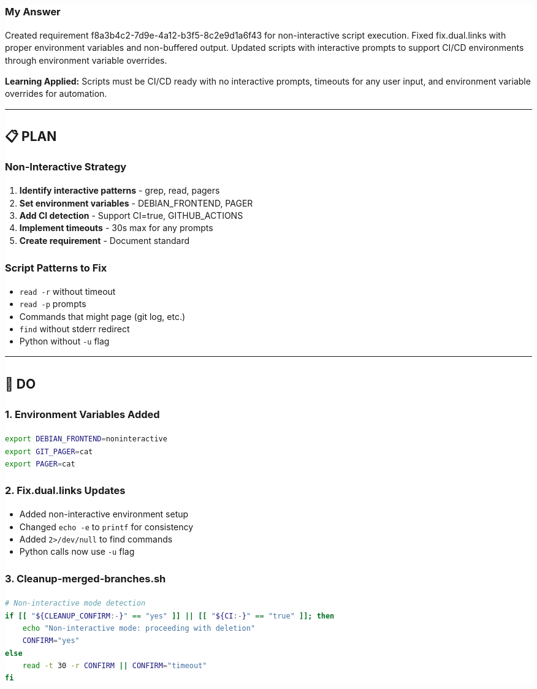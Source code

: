 ### **My Answer**
Created requirement f8a3b4c2-7d9e-4a12-b3f5-8c2e9d1a6f43 for non-interactive script execution. Fixed fix.dual.links with proper environment variables and non-buffered output. Updated scripts with interactive prompts to support CI/CD environments through environment variable overrides.

**Learning Applied:** Scripts must be CI/CD ready with no interactive prompts, timeouts for any user input, and environment variable overrides for automation.

---

## **📋 PLAN**

### **Non-Interactive Strategy**
1. **Identify interactive patterns** - grep, read, pagers
2. **Set environment variables** - DEBIAN_FRONTEND, PAGER
3. **Add CI detection** - Support CI=true, GITHUB_ACTIONS
4. **Implement timeouts** - 30s max for any prompts
5. **Create requirement** - Document standard

### **Script Patterns to Fix**
- `read -r` without timeout
- `read -p` prompts
- Commands that might page (git log, etc.)
- `find` without stderr redirect
- Python without `-u` flag

---

## **🔧 DO**

### **1. Environment Variables Added**
```bash
export DEBIAN_FRONTEND=noninteractive
export GIT_PAGER=cat
export PAGER=cat
```

### **2. Fix.dual.links Updates**
- Added non-interactive environment setup
- Changed `echo -e` to `printf` for consistency
- Added `2>/dev/null` to find commands
- Python calls now use `-u` flag

### **3. Cleanup-merged-branches.sh**
```bash
# Non-interactive mode detection
if [[ "${CLEANUP_CONFIRM:-}" == "yes" ]] || [[ "${CI:-}" == "true" ]]; then
    echo "Non-interactive mode: proceeding with deletion"
    CONFIRM="yes"
else
    read -t 30 -r CONFIRM || CONFIRM="timeout"
fi
```
